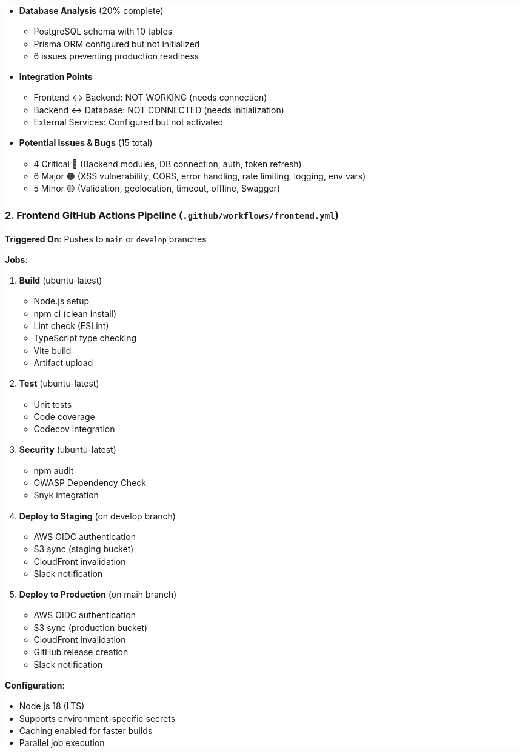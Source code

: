 - **Database Analysis** (20% complete)
  - PostgreSQL schema with 10 tables
  - Prisma ORM configured but not initialized
  - 6 issues preventing production readiness

- **Integration Points**
  - Frontend ↔ Backend: NOT WORKING (needs connection)
  - Backend ↔ Database: NOT CONNECTED (needs initialization)
  - External Services: Configured but not activated

- **Potential Issues & Bugs** (15 total)
  - 4 Critical 🔴 (Backend modules, DB connection, auth, token refresh)
  - 6 Major 🟠 (XSS vulnerability, CORS, error handling, rate limiting, logging, env vars)
  - 5 Minor 🟡 (Validation, geolocation, timeout, offline, Swagger)

### 2. Frontend GitHub Actions Pipeline (`.github/workflows/frontend.yml`)

**Triggered On**: Pushes to `main` or `develop` branches

**Jobs**:
1. **Build** (ubuntu-latest)
   - Node.js setup
   - npm ci (clean install)
   - Lint check (ESLint)
   - TypeScript type checking
   - Vite build
   - Artifact upload

2. **Test** (ubuntu-latest)
   - Unit tests
   - Code coverage
   - Codecov integration

3. **Security** (ubuntu-latest)
   - npm audit
   - OWASP Dependency Check
   - Snyk integration

4. **Deploy to Staging** (on develop branch)
   - AWS OIDC authentication
   - S3 sync (staging bucket)
   - CloudFront invalidation
   - Slack notification

5. **Deploy to Production** (on main branch)
   - AWS OIDC authentication
   - S3 sync (production bucket)
   - CloudFront invalidation
   - GitHub release creation
   - Slack notification

**Configuration**:
- Node.js 18 (LTS)
- Supports environment-specific secrets
- Caching enabled for faster builds
- Parallel job execution
